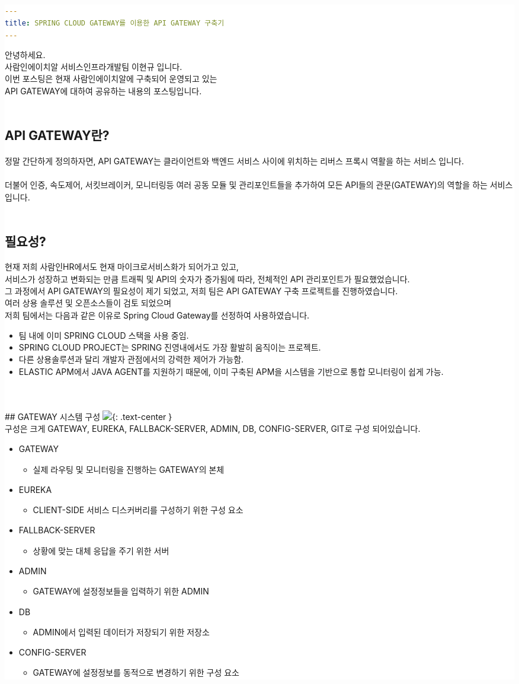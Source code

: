 ```yaml
---
title: SPRING CLOUD GATEWAY를 이용한 API GATEWAY 구축기
---
```


안녕하세요.<br>
사람인에이치알 서비스인프라개발팀 이현규 입니다.<br>
이번 포스팅은 현재 사람인에이치알에 구축되어 운영되고 있는<br>
API GATEWAY에 대하여 공유하는 내용의 포스팅입니다.<br>
<br>


## API GATEWAY란?<br>
정말 간단하게 정의하자면,  API GATEWAY는 클라이언트와 백엔드 서비스 사이에 위치하는 리버스 프록시 역활을 하는 서비스 입니다.<br><br>
더불어 인증, 속도제어, 서킷브레이커, 모니터링등 여러 공동 모듈 및 관리포인트들을 추가하여 모든 API들의 관문(GATEWAY)의 역할을 하는 서비스 입니다.<br>
<br>

## 필요성?
현재 저희 사람인HR에서도 현재 마이크로서비스화가 되어가고 있고,<br>
서비스가 성장하고 변화되는 만큼 트래픽 및 API의 숫자가 증가됨에 따라, 전체적인 API 관리포인트가 필요했었습니다.<br>
그 과정에서 API GATEWAY의 필요성이 제기 되었고, 저희 팀은 API GATEWAY 구축 프로젝트를 진행하였습니다.<br>
여러 상용 솔루션 및 오픈소스들이 검토 되었으며<br>
저희 팀에서는 다음과 같은 이유로 Spring Cloud Gateway를 선정하여 사용하였습니다.<br>

- 팀 내에 이미 SPRING CLOUD 스택을 사용 중임.<br>
- SPRING CLOUD PROJECT는 SPRING 진영내에서도 가장 활발히 움직이는 프로젝트.<br>
- 다른 상용솔루션과 달리 개발자 관점에서의 강력한 제어가 가능함.<br>
- ELASTIC APM에서 JAVA AGENT를 지원하기 때문에, 이미 구축된 APM을 시스템을 기반으로 통합 모니터링이 쉽게 가능.<br>
<br>
<br>
## GATEWAY 시스템 구성
<img src="{{site.url}}/img/api-gw/GATEWAYPLATFORM구성도.png" width="700px" />{: .text-center }
<br>
구성은 크게 GATEWAY, EUREKA, FALLBACK-SERVER, ADMIN, DB, CONFIG-SERVER, GIT로 구성 되어있습니다.

- GATEWAY
	- 실제 라우팅 및 모니터링을 진행하는 GATEWAY의 본체
	
- EUREKA
	- CLIENT-SIDE 서비스 디스커버리를 구성하기 위한 구성 요소

- FALLBACK-SERVER
	- 상황에 맞는 대체 응답을 주기 위한 서버

- ADMIN
	- GATEWAY에 설정정보들을 입력하기 위한 ADMIN

- DB
	- ADMIN에서 입력된 데이터가 저장되기 위한 저장소

- CONFIG-SERVER 
	- GATEWAY에 설정정보를 동적으로 변경하기 위한 구성 요소
